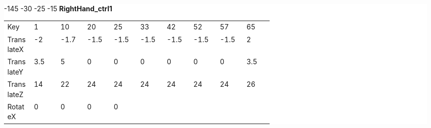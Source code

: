 <td width="40" valign="top">-145</td>
<td width="40" valign="top">-30</td>
<td width="40" valign="top">-25</td>
<td width="40" valign="top">-15</td>
</tr>
</tbody>
</table>
<strong>RightHand_ctrl1</strong>
<table border="0" cellspacing="0" cellpadding="2" width="402">
<tbody>
<tr>
<td width="40" valign="top">Key</td>
<td width="40" valign="top">1</td>
<td width="40" valign="top">10</td>
<td width="40" valign="top">20</td>
<td width="40" valign="top">25</td>
<td width="40" valign="top">33</td>
<td width="40" valign="top">42</td>
<td width="40" valign="top">52</td>
<td width="40" valign="top">57</td>
<td width="40" valign="top">65</td>
</tr>
<tr>
<td width="40" valign="top">TranslateX</td>
<td width="40" valign="top">-2</td>
<td width="40" valign="top">-1.7</td>
<td width="40" valign="top">-1.5</td>
<td width="40" valign="top">-1.5</td>
<td width="40" valign="top">-1.5</td>
<td width="40" valign="top">-1.5</td>
<td width="40" valign="top">-1.5</td>
<td width="40" valign="top">-1.5</td>
<td width="40" valign="top">2</td>
</tr>
<tr>
<td width="40" valign="top">TranslateY</td>
<td width="40" valign="top">3.5</td>
<td width="40" valign="top">5</td>
<td width="40" valign="top">0</td>
<td width="40" valign="top">0</td>
<td width="40" valign="top">0</td>
<td width="40" valign="top">0</td>
<td width="40" valign="top">0</td>
<td width="40" valign="top">0</td>
<td width="40" valign="top">3.5</td>
</tr>
<tr>
<td width="40" valign="top">TranslateZ</td>
<td width="40" valign="top">14</td>
<td width="40" valign="top">22</td>
<td width="40" valign="top">24</td>
<td width="40" valign="top">24</td>
<td width="40" valign="top">24</td>
<td width="40" valign="top">24</td>
<td width="40" valign="top">24</td>
<td width="40" valign="top">24</td>
<td width="40" valign="top">26</td>
</tr>
<tr>
<td width="40" valign="top">RotateX</td>
<td width="40" valign="top">0</td>
<td width="40" valign="top">0</td>
<td width="40" valign="top">0</td>
<td width="40" valign="top">0</td>